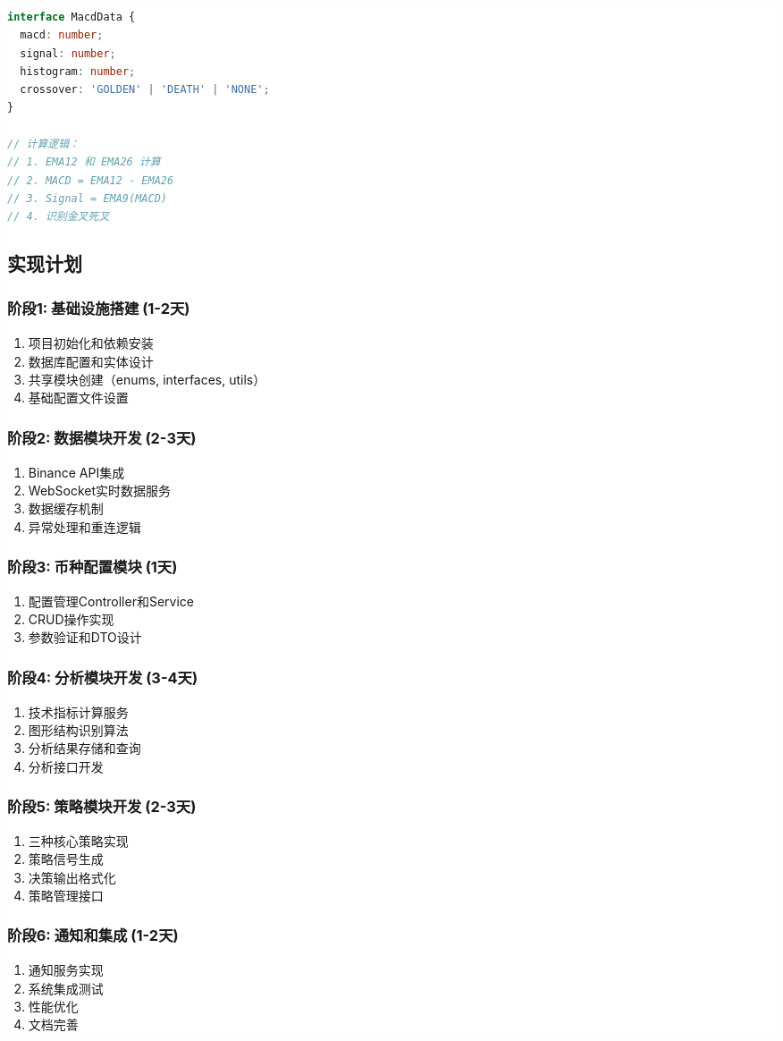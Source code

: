 ```typescript
interface MacdData {
  macd: number;
  signal: number;
  histogram: number;
  crossover: 'GOLDEN' | 'DEATH' | 'NONE';
}

// 计算逻辑：
// 1. EMA12 和 EMA26 计算
// 2. MACD = EMA12 - EMA26
// 3. Signal = EMA9(MACD)
// 4. 识别金叉死叉
```

## 实现计划

### 阶段1: 基础设施搭建 (1-2天)
1. 项目初始化和依赖安装
2. 数据库配置和实体设计
3. 共享模块创建（enums, interfaces, utils）
4. 基础配置文件设置

### 阶段2: 数据模块开发 (2-3天)
1. Binance API集成
2. WebSocket实时数据服务
3. 数据缓存机制
4. 异常处理和重连逻辑

### 阶段3: 币种配置模块 (1天)
1. 配置管理Controller和Service
2. CRUD操作实现
3. 参数验证和DTO设计

### 阶段4: 分析模块开发 (3-4天)
1. 技术指标计算服务
2. 图形结构识别算法
3. 分析结果存储和查询
4. 分析接口开发

### 阶段5: 策略模块开发 (2-3天)
1. 三种核心策略实现
2. 策略信号生成
3. 决策输出格式化
4. 策略管理接口

### 阶段6: 通知和集成 (1-2天)
1. 通知服务实现
2. 系统集成测试
3. 性能优化
4. 文档完善
